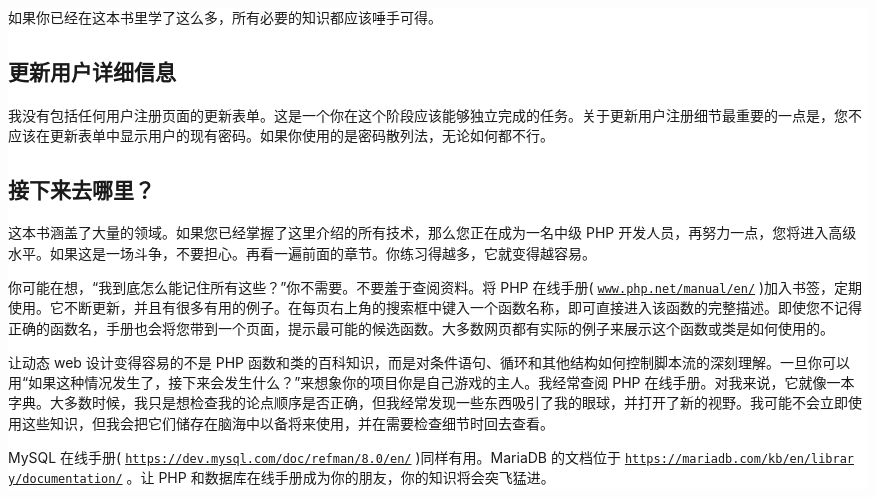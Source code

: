 如果你已经在这本书里学了这么多，所有必要的知识都应该唾手可得。

## 更新用户详细信息

我没有包括任何用户注册页面的更新表单。这是一个你在这个阶段应该能够独立完成的任务。关于更新用户注册细节最重要的一点是，您不应该在更新表单中显示用户的现有密码。如果你使用的是密码散列法，无论如何都不行。

## 接下来去哪里？

这本书涵盖了大量的领域。如果您已经掌握了这里介绍的所有技术，那么您正在成为一名中级 PHP 开发人员，再努力一点，您将进入高级水平。如果这是一场斗争，不要担心。再看一遍前面的章节。你练习得越多，它就变得越容易。

你可能在想，“我到底怎么能记住所有这些？”你不需要。不要羞于查阅资料。将 PHP 在线手册( [`www.php.net/manual/en/`](http://www.php.net/manual/en/) )加入书签，定期使用。它不断更新，并且有很多有用的例子。在每页右上角的搜索框中键入一个函数名称，即可直接进入该函数的完整描述。即使您不记得正确的函数名，手册也会将您带到一个页面，提示最可能的候选函数。大多数网页都有实际的例子来展示这个函数或类是如何使用的。

让动态 web 设计变得容易的不是 PHP 函数和类的百科知识，而是对条件语句、循环和其他结构如何控制脚本流的深刻理解。一旦你可以用“如果这种情况发生了，接下来会发生什么？”来想象你的项目你是自己游戏的主人。我经常查阅 PHP 在线手册。对我来说，它就像一本字典。大多数时候，我只是想检查我的论点顺序是否正确，但我经常发现一些东西吸引了我的眼球，并打开了新的视野。我可能不会立即使用这些知识，但我会把它们储存在脑海中以备将来使用，并在需要检查细节时回去查看。

MySQL 在线手册( [`https://dev.mysql.com/doc/refman/8.0/en/`](https://dev.mysql.com/doc/refman/8.0/en/) )同样有用。MariaDB 的文档位于 [`https://mariadb.com/kb/en/library/documentation/`](https://mariadb.com/kb/en/library/documentation/) 。让 PHP 和数据库在线手册成为你的朋友，你的知识将会突飞猛进。